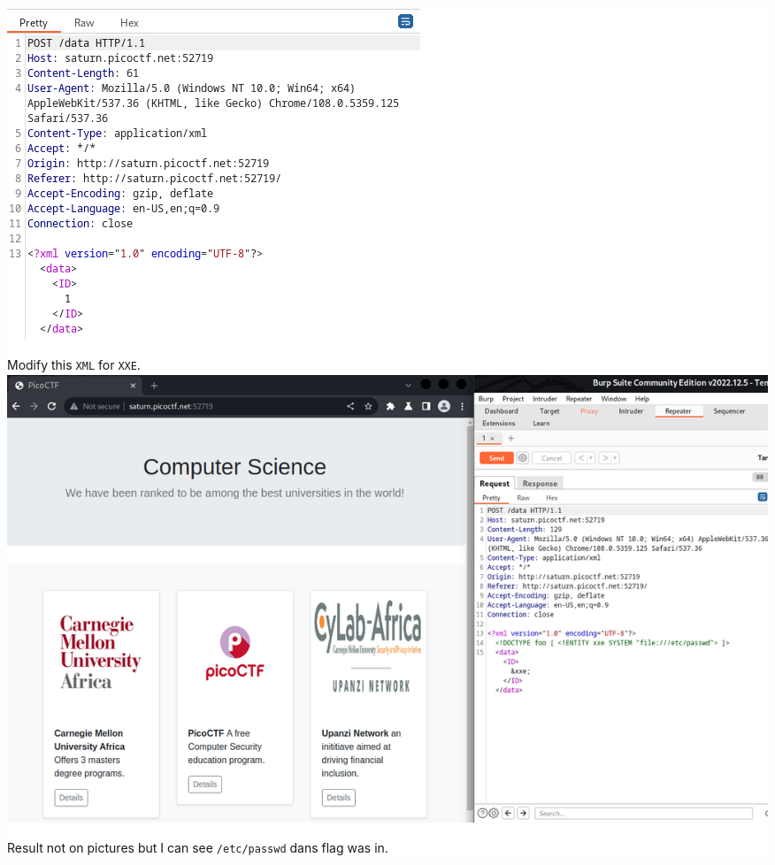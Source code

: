 ![](Images/WEB_SOAP_1.png)

Modify this `XML` for `XXE`.
![](Images/WEB_SOAP_2.png)

Result not on pictures but I can see `/etc/passwd` dans flag was in.
